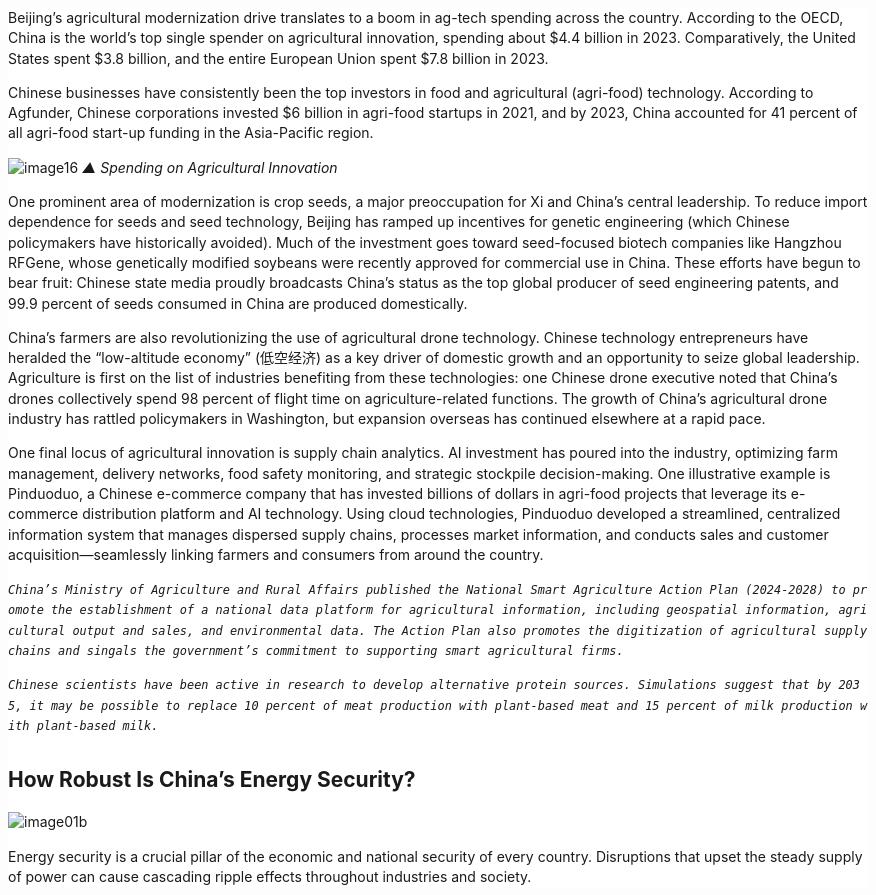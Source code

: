 Beijing’s agricultural modernization drive translates to a boom in ag-tech spending across the country. According to the OECD, China is the world’s top single spender on agricultural innovation, spending about $4.4 billion in 2023. Comparatively, the United States spent $3.8 billion, and the entire European Union spent $7.8 billion in 2023.

Chinese businesses have consistently been the top investors in food and agricultural (agri-food) technology. According to Agfunder, Chinese corporations invested $6 billion in agri-food startups in 2021, and by 2023, China accounted for 41 percent of all agri-food start-up funding in the Asia-Pacific region.

![image16](https://i.imgur.com/BGmYgcd.png)
_▲ Spending on Agricultural Innovation_

One prominent area of modernization is crop seeds, a major preoccupation for Xi and China’s central leadership. To reduce import dependence for seeds and seed technology, Beijing has ramped up incentives for genetic engineering (which Chinese policymakers have historically avoided). Much of the investment goes toward seed-focused biotech companies like Hangzhou RFGene, whose genetically modified soybeans were recently approved for commercial use in China. These efforts have begun to bear fruit: Chinese state media proudly broadcasts China’s status as the top global producer of seed engineering patents, and 99.9 percent of seeds consumed in China are produced domestically.

China’s farmers are also revolutionizing the use of agricultural drone technology. Chinese technology entrepreneurs have heralded the “low-altitude economy” (低空经济) as a key driver of domestic growth and an opportunity to seize global leadership. Agriculture is first on the list of industries benefiting from these technologies: one Chinese drone executive noted that China’s drones collectively spend 98 percent of flight time on agriculture-related functions. The growth of China’s agricultural drone industry has rattled policymakers in Washington, but expansion overseas has continued elsewhere at a rapid pace.

One final locus of agricultural innovation is supply chain analytics. AI investment has poured into the industry, optimizing farm management, delivery networks, food safety monitoring, and strategic stockpile decision-making. One illustrative example is Pinduoduo, a Chinese e-commerce company that has invested billions of dollars in agri-food projects that leverage its e-commerce distribution platform and AI technology. Using cloud technologies, Pinduoduo developed a streamlined, centralized information system that manages dispersed supply chains, processes market information, and conducts sales and customer acquisition—seamlessly linking farmers and consumers from around the country.

_`China’s Ministry of Agriculture and Rural Affairs published the National Smart Agriculture Action Plan (2024-2028) to promote the establishment of a national data platform for agricultural information, including geospatial information, agricultural output and sales, and environmental data. The Action Plan also promotes the digitization of agricultural supply chains and singals the government’s commitment to supporting smart agricultural firms.`_

_`Chinese scientists have been active in research to develop alternative protein sources. Simulations suggest that by 2035, it may be possible to replace 10 percent of meat production with plant-based meat and 15 percent of milk production with plant-based milk.`_


## How Robust Is China’s Energy Security?

![image01b](https://i.imgur.com/trB6sXC.jpeg)

Energy security is a crucial pillar of the economic and national security of every country. Disruptions that upset the steady supply of power can cause cascading ripple effects throughout industries and society.
